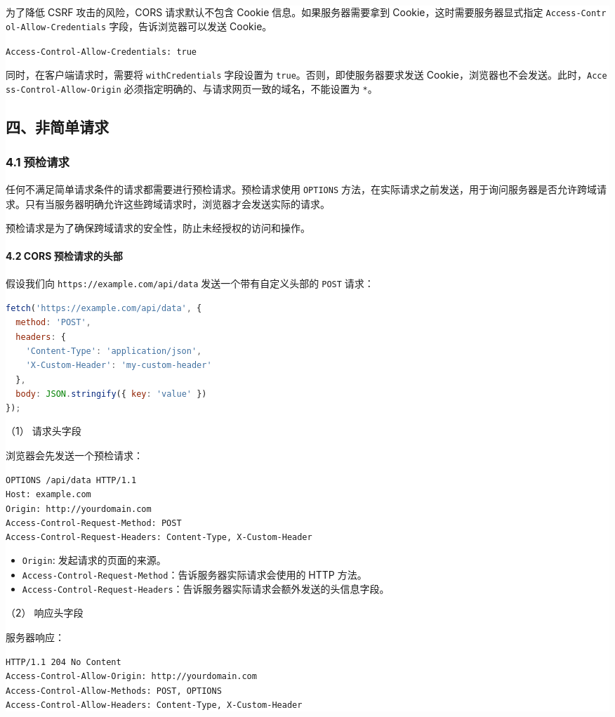 为了降低 CSRF 攻击的风险，CORS 请求默认不包含 Cookie 信息。如果服务器需要拿到 Cookie，这时需要服务器显式指定 `Access-Control-Allow-Credentials` 字段，告诉浏览器可以发送 Cookie。

```http
Access-Control-Allow-Credentials: true
```

同时，在客户端请求时，需要将 `withCredentials` 字段设置为 `true`。否则，即使服务器要求发送 Cookie，浏览器也不会发送。此时，`Access-Control-Allow-Origin` 必须指定明确的、与请求网页一致的域名，不能设置为 `*`。

## 四、非简单请求

### 4.1 预检请求

任何不满足简单请求条件的请求都需要进行预检请求。预检请求使用 `OPTIONS` 方法，在实际请求之前发送，用于询问服务器是否允许跨域请求。只有当服务器明确允许这些跨域请求时，浏览器才会发送实际的请求。

预检请求是为了确保跨域请求的安全性，防止未经授权的访问和操作。

#### 4.2 CORS 预检请求的头部

假设我们向 `https://example.com/api/data` 发送一个带有自定义头部的 `POST` 请求：

```javascript
fetch('https://example.com/api/data', {
  method: 'POST',
  headers: {
    'Content-Type': 'application/json',
    'X-Custom-Header': 'my-custom-header'
  },
  body: JSON.stringify({ key: 'value' })
});
```

（1） 请求头字段

浏览器会先发送一个预检请求：

```http
OPTIONS /api/data HTTP/1.1
Host: example.com
Origin: http://yourdomain.com
Access-Control-Request-Method: POST
Access-Control-Request-Headers: Content-Type, X-Custom-Header
```

- `Origin`: 发起请求的页面的来源。
- `Access-Control-Request-Method`：告诉服务器实际请求会使用的 HTTP 方法。
- `Access-Control-Request-Headers`：告诉服务器实际请求会额外发送的头信息字段。

（2） 响应头字段

服务器响应：

```http
HTTP/1.1 204 No Content
Access-Control-Allow-Origin: http://yourdomain.com
Access-Control-Allow-Methods: POST, OPTIONS
Access-Control-Allow-Headers: Content-Type, X-Custom-Header
```
